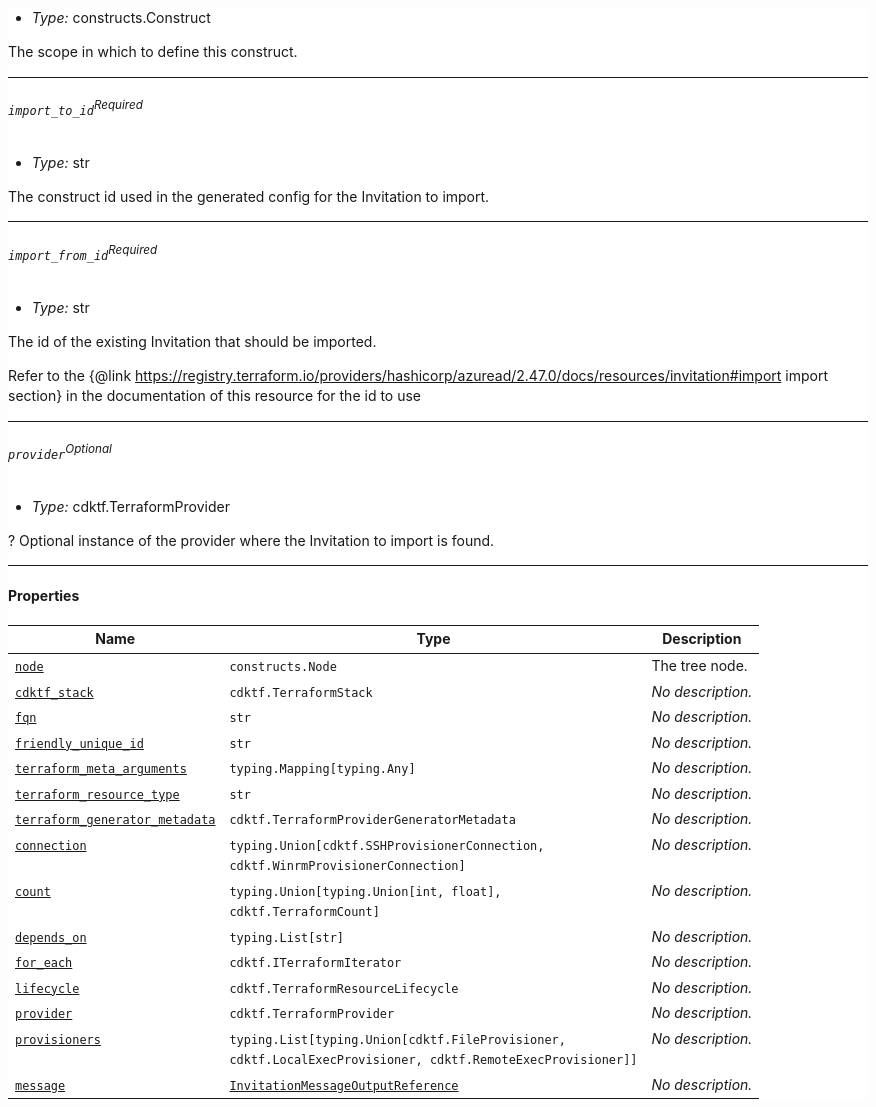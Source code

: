 - *Type:* constructs.Construct

The scope in which to define this construct.

---

###### `import_to_id`<sup>Required</sup> <a name="import_to_id" id="@cdktf/provider-azuread.invitation.Invitation.generateConfigForImport.parameter.importToId"></a>

- *Type:* str

The construct id used in the generated config for the Invitation to import.

---

###### `import_from_id`<sup>Required</sup> <a name="import_from_id" id="@cdktf/provider-azuread.invitation.Invitation.generateConfigForImport.parameter.importFromId"></a>

- *Type:* str

The id of the existing Invitation that should be imported.

Refer to the {@link https://registry.terraform.io/providers/hashicorp/azuread/2.47.0/docs/resources/invitation#import import section} in the documentation of this resource for the id to use

---

###### `provider`<sup>Optional</sup> <a name="provider" id="@cdktf/provider-azuread.invitation.Invitation.generateConfigForImport.parameter.provider"></a>

- *Type:* cdktf.TerraformProvider

? Optional instance of the provider where the Invitation to import is found.

---

#### Properties <a name="Properties" id="Properties"></a>

| **Name** | **Type** | **Description** |
| --- | --- | --- |
| <code><a href="#@cdktf/provider-azuread.invitation.Invitation.property.node">node</a></code> | <code>constructs.Node</code> | The tree node. |
| <code><a href="#@cdktf/provider-azuread.invitation.Invitation.property.cdktfStack">cdktf_stack</a></code> | <code>cdktf.TerraformStack</code> | *No description.* |
| <code><a href="#@cdktf/provider-azuread.invitation.Invitation.property.fqn">fqn</a></code> | <code>str</code> | *No description.* |
| <code><a href="#@cdktf/provider-azuread.invitation.Invitation.property.friendlyUniqueId">friendly_unique_id</a></code> | <code>str</code> | *No description.* |
| <code><a href="#@cdktf/provider-azuread.invitation.Invitation.property.terraformMetaArguments">terraform_meta_arguments</a></code> | <code>typing.Mapping[typing.Any]</code> | *No description.* |
| <code><a href="#@cdktf/provider-azuread.invitation.Invitation.property.terraformResourceType">terraform_resource_type</a></code> | <code>str</code> | *No description.* |
| <code><a href="#@cdktf/provider-azuread.invitation.Invitation.property.terraformGeneratorMetadata">terraform_generator_metadata</a></code> | <code>cdktf.TerraformProviderGeneratorMetadata</code> | *No description.* |
| <code><a href="#@cdktf/provider-azuread.invitation.Invitation.property.connection">connection</a></code> | <code>typing.Union[cdktf.SSHProvisionerConnection, cdktf.WinrmProvisionerConnection]</code> | *No description.* |
| <code><a href="#@cdktf/provider-azuread.invitation.Invitation.property.count">count</a></code> | <code>typing.Union[typing.Union[int, float], cdktf.TerraformCount]</code> | *No description.* |
| <code><a href="#@cdktf/provider-azuread.invitation.Invitation.property.dependsOn">depends_on</a></code> | <code>typing.List[str]</code> | *No description.* |
| <code><a href="#@cdktf/provider-azuread.invitation.Invitation.property.forEach">for_each</a></code> | <code>cdktf.ITerraformIterator</code> | *No description.* |
| <code><a href="#@cdktf/provider-azuread.invitation.Invitation.property.lifecycle">lifecycle</a></code> | <code>cdktf.TerraformResourceLifecycle</code> | *No description.* |
| <code><a href="#@cdktf/provider-azuread.invitation.Invitation.property.provider">provider</a></code> | <code>cdktf.TerraformProvider</code> | *No description.* |
| <code><a href="#@cdktf/provider-azuread.invitation.Invitation.property.provisioners">provisioners</a></code> | <code>typing.List[typing.Union[cdktf.FileProvisioner, cdktf.LocalExecProvisioner, cdktf.RemoteExecProvisioner]]</code> | *No description.* |
| <code><a href="#@cdktf/provider-azuread.invitation.Invitation.property.message">message</a></code> | <code><a href="#@cdktf/provider-azuread.invitation.InvitationMessageOutputReference">InvitationMessageOutputReference</a></code> | *No description.* |